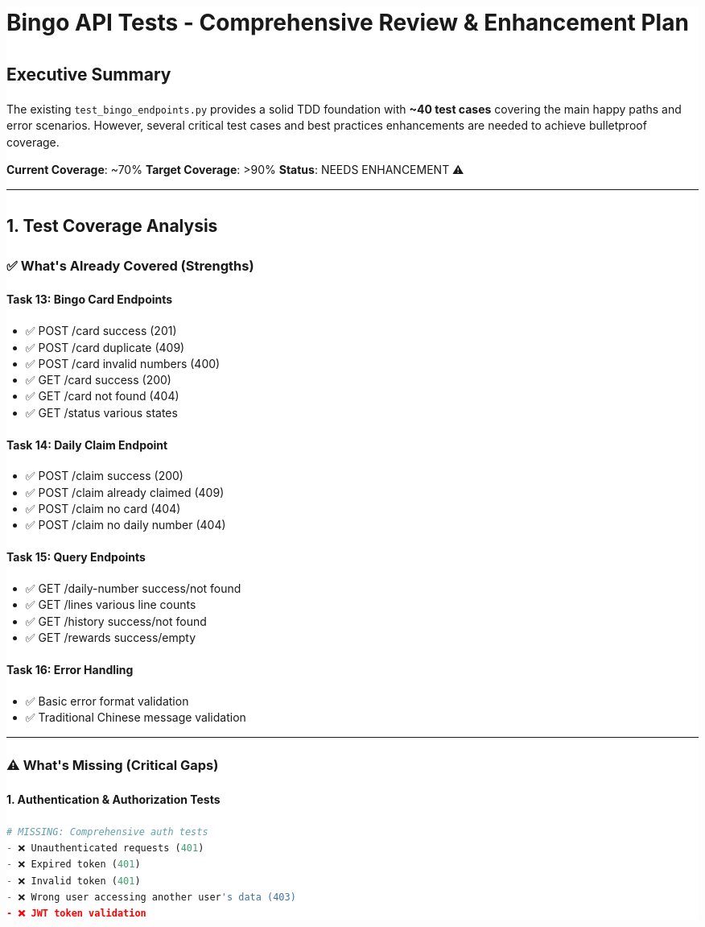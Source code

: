 # Bingo API Tests - Comprehensive Review & Enhancement Plan

## Executive Summary

The existing `test_bingo_endpoints.py` provides a solid TDD foundation with **~40 test cases** covering the main happy paths and error scenarios. However, several critical test cases and best practices enhancements are needed to achieve bulletproof coverage.

**Current Coverage**: ~70%
**Target Coverage**: >90%
**Status**: NEEDS ENHANCEMENT ⚠️

---

## 1. Test Coverage Analysis

### ✅ What's Already Covered (Strengths)

#### Task 13: Bingo Card Endpoints
- ✅ POST /card success (201)
- ✅ POST /card duplicate (409)
- ✅ POST /card invalid numbers (400)
- ✅ GET /card success (200)
- ✅ GET /card not found (404)
- ✅ GET /status various states

#### Task 14: Daily Claim Endpoint
- ✅ POST /claim success (200)
- ✅ POST /claim already claimed (409)
- ✅ POST /claim no card (404)
- ✅ POST /claim no daily number (404)

#### Task 15: Query Endpoints
- ✅ GET /daily-number success/not found
- ✅ GET /lines various line counts
- ✅ GET /history success/not found
- ✅ GET /rewards success/empty

#### Task 16: Error Handling
- ✅ Basic error format validation
- ✅ Traditional Chinese message validation

---

### ⚠️ What's Missing (Critical Gaps)

#### 1. Authentication & Authorization Tests
```python
# MISSING: Comprehensive auth tests
- ❌ Unauthenticated requests (401)
- ❌ Expired token (401)
- ❌ Invalid token (401)
- ❌ Wrong user accessing another user's data (403)
- ❌ JWT token validation
```

